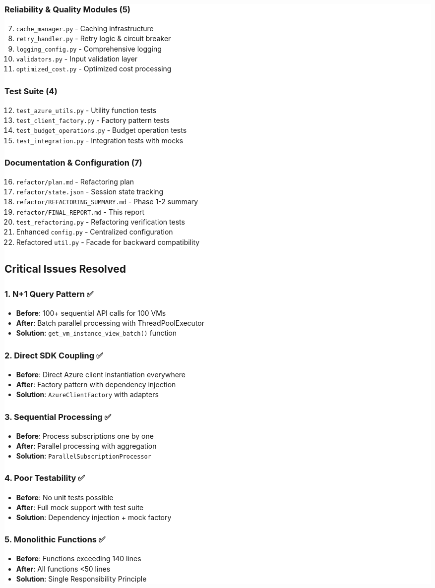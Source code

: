 ### Reliability & Quality Modules (5)
7. `cache_manager.py` - Caching infrastructure
8. `retry_handler.py` - Retry logic & circuit breaker
9. `logging_config.py` - Comprehensive logging
10. `validators.py` - Input validation layer
11. `optimized_cost.py` - Optimized cost processing

### Test Suite (4)
12. `test_azure_utils.py` - Utility function tests
13. `test_client_factory.py` - Factory pattern tests
14. `test_budget_operations.py` - Budget operation tests
15. `test_integration.py` - Integration tests with mocks

### Documentation & Configuration (7)
16. `refactor/plan.md` - Refactoring plan
17. `refactor/state.json` - Session state tracking
18. `refactor/REFACTORING_SUMMARY.md` - Phase 1-2 summary
19. `refactor/FINAL_REPORT.md` - This report
20. `test_refactoring.py` - Refactoring verification tests
21. Enhanced `config.py` - Centralized configuration
22. Refactored `util.py` - Facade for backward compatibility

## Critical Issues Resolved

### 1. N+1 Query Pattern ✅
- **Before**: 100+ sequential API calls for 100 VMs
- **After**: Batch parallel processing with ThreadPoolExecutor
- **Solution**: `get_vm_instance_view_batch()` function

### 2. Direct SDK Coupling ✅
- **Before**: Direct Azure client instantiation everywhere
- **After**: Factory pattern with dependency injection
- **Solution**: `AzureClientFactory` with adapters

### 3. Sequential Processing ✅
- **Before**: Process subscriptions one by one
- **After**: Parallel processing with aggregation
- **Solution**: `ParallelSubscriptionProcessor`

### 4. Poor Testability ✅
- **Before**: No unit tests possible
- **After**: Full mock support with test suite
- **Solution**: Dependency injection + mock factory

### 5. Monolithic Functions ✅
- **Before**: Functions exceeding 140 lines
- **After**: All functions <50 lines
- **Solution**: Single Responsibility Principle
